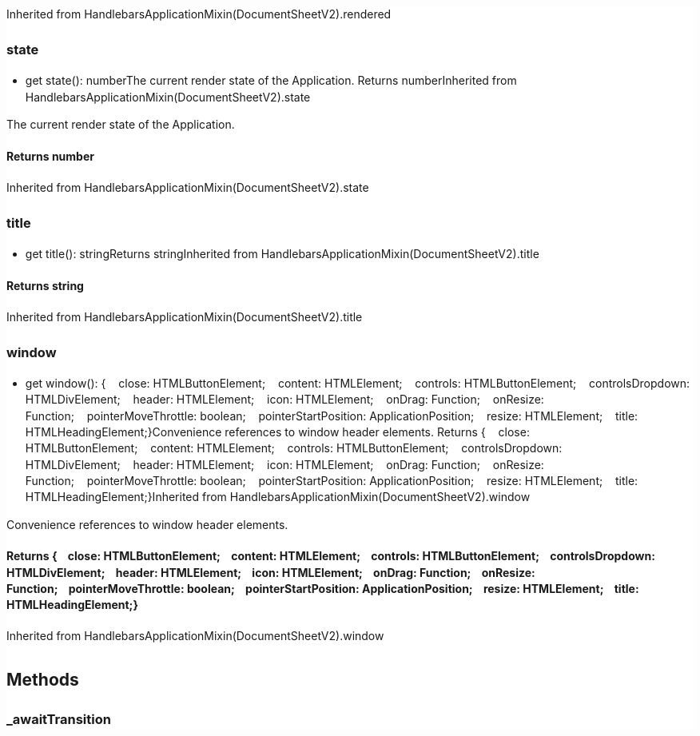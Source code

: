 Inherited from HandlebarsApplicationMixin(DocumentSheetV2).rendered


### state

- get state(): numberThe current render state of the Application.
Returns numberInherited from HandlebarsApplicationMixin(DocumentSheetV2).state

The current render state of the Application.


#### Returns number

Inherited from HandlebarsApplicationMixin(DocumentSheetV2).state


### title

- get title(): stringReturns stringInherited from HandlebarsApplicationMixin(DocumentSheetV2).title


#### Returns string

Inherited from HandlebarsApplicationMixin(DocumentSheetV2).title


### window

- get window(): {    close: HTMLButtonElement;    content: HTMLElement;    controls: HTMLButtonElement;    controlsDropdown: HTMLDivElement;    header: HTMLElement;    icon: HTMLElement;    onDrag: Function;    onResize: Function;    pointerMoveThrottle: boolean;    pointerStartPosition: ApplicationPosition;    resize: HTMLElement;    title: HTMLHeadingElement;}Convenience references to window header elements.
Returns {    close: HTMLButtonElement;    content: HTMLElement;    controls: HTMLButtonElement;    controlsDropdown: HTMLDivElement;    header: HTMLElement;    icon: HTMLElement;    onDrag: Function;    onResize: Function;    pointerMoveThrottle: boolean;    pointerStartPosition: ApplicationPosition;    resize: HTMLElement;    title: HTMLHeadingElement;}Inherited from HandlebarsApplicationMixin(DocumentSheetV2).window

Convenience references to window header elements.


#### Returns {    close: HTMLButtonElement;    content: HTMLElement;    controls: HTMLButtonElement;    controlsDropdown: HTMLDivElement;    header: HTMLElement;    icon: HTMLElement;    onDrag: Function;    onResize: Function;    pointerMoveThrottle: boolean;    pointerStartPosition: ApplicationPosition;    resize: HTMLElement;    title: HTMLHeadingElement;}

Inherited from HandlebarsApplicationMixin(DocumentSheetV2).window


## Methods


### _awaitTransition
